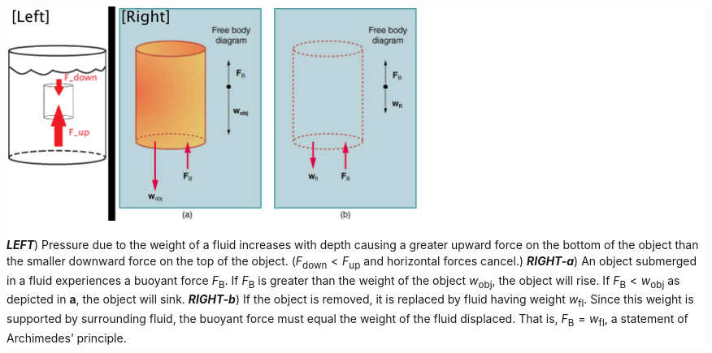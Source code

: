 <img src="Fall/Experiment08Figures_Fluids/M08_fig00_2.png"
id="M08_fluids_Fig01" style="width:5.3in"
alt="LEFT) Pressure due to the weight of a fluid increases with depth causing a greater upward force on the bottom of the object than the smaller downward force on the top of the object. (F_{\text{down}} &lt; F_{\text{up}} and horizontal forces cancel.) RIGHT-a) An object submerged in a fluid experiences a buoyant force F_\text{B}. If F_\text{B} is greater than the weight of the object w_\text{obj}, the object will rise. If F_\text{B} &lt; w_\text{obj} as depicted in a, the object will sink. RIGHT-b) If the object is removed, it is replaced by fluid having weight w_\text{fl}. Since this weight is supported by surrounding fluid, the buoyant force must equal the weight of the fluid displaced. That is, F_\text{B} = w_\text{fl}, a statement of Archimedes’ principle." />
<figcaption aria-hidden="true"><strong><em>LEFT</em></strong>) Pressure
due to the weight of a fluid increases with depth causing a greater
upward force on the bottom of the object than the smaller downward force
on the top of the object. (<span
class="math inline"><em>F</em><sub>down</sub> &lt; <em>F</em><sub>up</sub></span>
and horizontal forces cancel.) <strong><em>RIGHT-a</em></strong>) An
object submerged in a fluid experiences a buoyant force <span
class="math inline"><em>F</em><sub>B</sub></span>. If <span
class="math inline"><em>F</em><sub>B</sub></span> is greater than the
weight of the object <span
class="math inline"><em>w</em><sub>obj</sub></span>, the object will
rise. If <span
class="math inline"><em>F</em><sub>B</sub> &lt; <em>w</em><sub>obj</sub></span>
as depicted in <strong>a</strong>, the object will sink.
<strong><em>RIGHT-b</em></strong>) If the object is removed, it is
replaced by fluid having weight <span
class="math inline"><em>w</em><sub>fl</sub></span>. Since this weight is
supported by surrounding fluid, the buoyant force must equal the weight
of the fluid displaced. That is, <span
class="math inline"><em>F</em><sub>B</sub> = <em>w</em><sub>fl</sub></span>,
a statement of Archimedes’ principle.</figcaption>
</figure>
